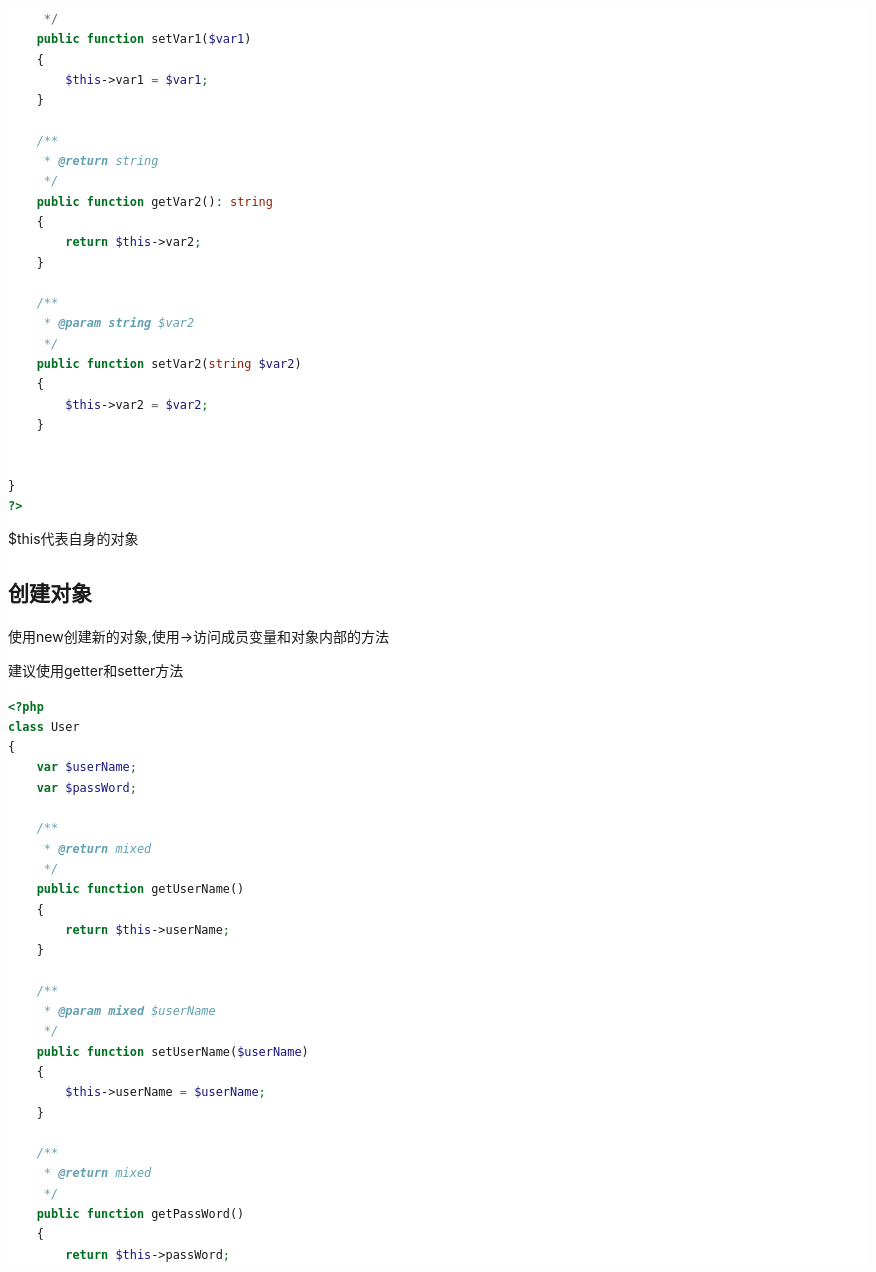 ```php
     */
    public function setVar1($var1)
    {
        $this->var1 = $var1;
    }

    /**
     * @return string
     */
    public function getVar2(): string
    {
        return $this->var2;
    }

    /**
     * @param string $var2
     */
    public function setVar2(string $var2)
    {
        $this->var2 = $var2;
    }
    
    
}
?>
```

$this代表自身的对象

## 创建对象

使用new创建新的对象,使用->访问成员变量和对象内部的方法

建议使用getter和setter方法

```php
<?php
class User
{
    var $userName;
    var $passWord;

    /**
     * @return mixed
     */
    public function getUserName()
    {
        return $this->userName;
    }

    /**
     * @param mixed $userName
     */
    public function setUserName($userName)
    {
        $this->userName = $userName;
    }

    /**
     * @return mixed
     */
    public function getPassWord()
    {
        return $this->passWord;
```